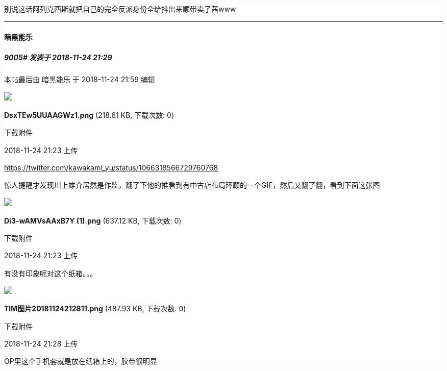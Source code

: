别说这话阿列克西斯就把自己的完全反派身份全给抖出来顺带卖了茜www







-----

####  暗黑能乐  
##### 9005#       发表于 2018-11-24 21:29



 本帖最后由 暗黑能乐 于 2018-11-24 21:59 编辑 


<img src="https://img.saraba1st.com/forum/201811/24/212328witrt2sbbioy21bo.png" referrerpolicy="no-referrer">


<strong>DsxTEw5UUAAGWz1.png</strong> (218.61 KB, 下载次数: 0)

下载附件

2018-11-24 21:23 上传




https://twitter.com/kawakami_yu/status/1066318566729760768


惊人提醒才发现川上雄介居然是作监，翻了下他的推看到有中古店布局环顾的一个GIF，然后又翻了翻，看到下面这张图

<img src="https://img.saraba1st.com/forum/201811/24/212341snbaxdnxz8b4huo4.png" referrerpolicy="no-referrer">


<strong>Di3-wAMVsAAxB7Y (1).png</strong> (637.12 KB, 下载次数: 0)

下载附件

2018-11-24 21:23 上传





有没有印象呢对这个纸箱。。。


<img src="https://img.saraba1st.com/forum/201811/24/212833smt026t09z97t3ji.png" referrerpolicy="no-referrer">


<strong>TIM图片20181124212811.png</strong> (487.93 KB, 下载次数: 0)

下载附件

2018-11-24 21:28 上传





OP里这个手机套就是放在纸箱上的，胶带很明显




